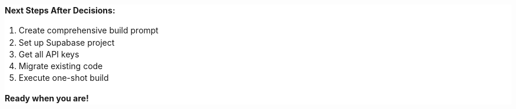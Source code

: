 
**Next Steps After Decisions:**
1. Create comprehensive build prompt
2. Set up Supabase project
3. Get all API keys
4. Migrate existing code
5. Execute one-shot build

**Ready when you are!**
